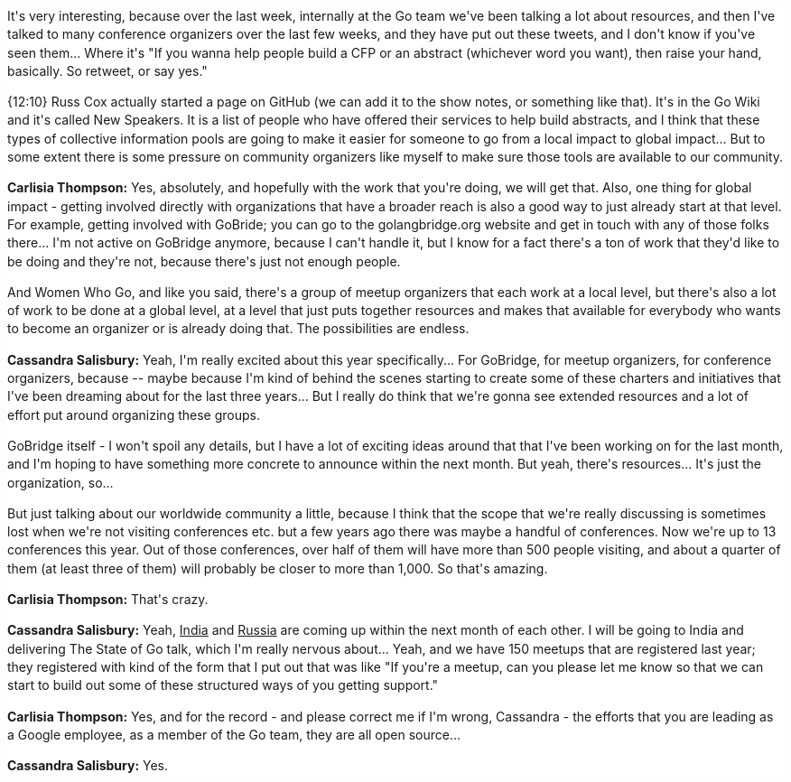 It's very interesting, because over the last week, internally at the Go team we've been talking a lot about resources, and then I've talked to many conference organizers over the last few weeks, and they have put out these tweets, and I don't know if you've seen them... Where it's "If you wanna help people build a CFP or an abstract (whichever word you want), then raise your hand, basically. So retweet, or say yes."

\{12:10\} Russ Cox actually started a page on GitHub (we can add it to the show notes, or something like that). It's in the Go Wiki and it's called New Speakers. It is a list of people who have offered their services to help build abstracts, and I think that these types of collective information pools are going to make it easier for someone to go from a local impact to global impact... But to some extent there is some pressure on community organizers like myself to make sure those tools are available to our community.

**Carlisia Thompson:** Yes, absolutely, and hopefully with the work that you're doing, we will get that. Also, one thing for global impact - getting involved directly with organizations that have a broader reach is also a good way to just already start at that level. For example, getting involved with GoBride; you can go to the golangbridge.org website and get in touch with any of those folks there... I'm not active on GoBridge anymore, because I can't handle it, but I know for a fact there's a ton of work that they'd like to be doing and they're not, because there's just not enough people.

And Women Who Go, and like you said, there's a group of meetup organizers that each work at a local level, but there's also a lot of work to be done at a global level, at a level that just puts together resources and makes that available for everybody who wants to become an organizer or is already doing that. The possibilities are endless.

**Cassandra Salisbury:** Yeah, I'm really excited about this year specifically... For GoBridge, for meetup organizers, for conference organizers, because -- maybe because I'm kind of behind the scenes starting to create some of these charters and initiatives that I've been dreaming about for the last three years... But I really do think that we're gonna see extended resources and a lot of effort put around organizing these groups.

GoBridge itself - I won't spoil any details, but I have a lot of exciting ideas around that that I've been working on for the last month, and I'm hoping to have something more concrete to announce within the next month. But yeah, there's resources... It's just the organization, so...

But just talking about our worldwide community a little, because I think that the scope that we're really discussing is sometimes lost when we're not visiting conferences etc. but a few years ago there was maybe a handful of conferences. Now we're up to 13 conferences this year. Out of those conferences, over half of them will have more than 500 people visiting, and about a quarter of them (at least three of them) will probably be closer to more than 1,000. So that's amazing.

**Carlisia Thompson:** That's crazy.

**Cassandra Salisbury:** Yeah, [India](https://www.gophercon.in/) and [Russia](https://www.gophercon-russia.ru/) are coming up within the next month of each other. I will be going to India and delivering The State of Go talk, which I'm really nervous about... Yeah, and we have 150 meetups that are registered last year; they registered with kind of the form that I put out that was like "If you're a meetup, can you please let me know so that we can start to build out some of these structured ways of you getting support."

**Carlisia Thompson:** Yes, and for the record - and please correct me if I'm wrong, Cassandra - the efforts that you are leading as a Google employee, as a member of the Go team, they are all open source...

**Cassandra Salisbury:** Yes.
